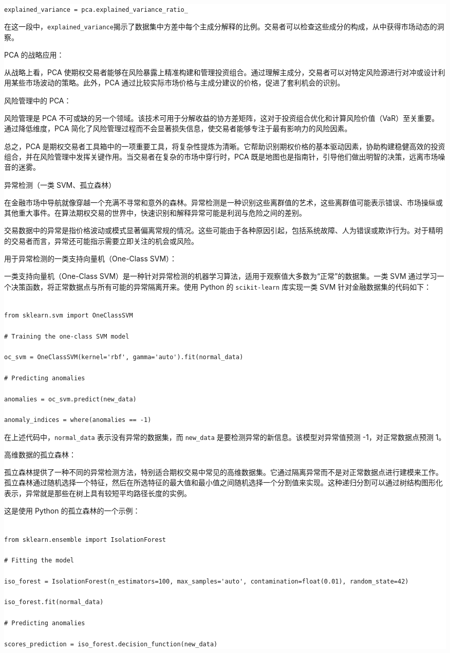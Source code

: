 ```pypython
explained_variance = pca.explained_variance_ratio_

```

在这一段中，`explained_variance`揭示了数据集中方差中每个主成分解释的比例。交易者可以检查这些成分的构成，从中获得市场动态的洞察。

PCA 的战略应用：

从战略上看，PCA 使期权交易者能够在风险暴露上精准构建和管理投资组合。通过理解主成分，交易者可以对特定风险源进行对冲或设计利用某些市场波动的策略。此外，PCA 通过比较实际市场价格与主成分建议的价格，促进了套利机会的识别。

风险管理中的 PCA：

风险管理是 PCA 不可或缺的另一个领域。该技术可用于分解收益的协方差矩阵，这对于投资组合优化和计算风险价值（VaR）至关重要。通过降低维度，PCA 简化了风险管理过程而不会显著损失信息，使交易者能够专注于最有影响力的风险因素。

总之，PCA 是期权交易者工具箱中的一项重要工具，将复杂性提炼为清晰。它帮助识别期权价格的基本驱动因素，协助构建稳健高效的投资组合，并在风险管理中发挥关键作用。当交易者在复杂的市场中穿行时，PCA 既是地图也是指南针，引导他们做出明智的决策，远离市场噪音的迷雾。

异常检测（一类 SVM、孤立森林）

在金融市场中导航就像穿越一个充满不寻常和意外的森林。异常检测是一种识别这些离群值的艺术，这些离群值可能表示错误、市场操纵或其他重大事件。在算法期权交易的世界中，快速识别和解释异常可能是利润与危险之间的差别。

交易数据中的异常是指价格波动或模式显著偏离常规的情况。这些可能由于各种原因引起，包括系统故障、人为错误或欺诈行为。对于精明的交易者而言，异常还可能指示需要立即关注的机会或风险。

用于异常检测的一类支持向量机（One-Class SVM）：

一类支持向量机（One-Class SVM）是一种针对异常检测的机器学习算法，适用于观察值大多数为“正常”的数据集。一类 SVM 通过学习一个决策函数，将正常数据点与所有可能的异常隔离开来。使用 Python 的 `scikit-learn` 库实现一类 SVM 针对金融数据集的代码如下：

```pypython

from sklearn.svm import OneClassSVM

# Training the one-class SVM model

oc_svm = OneClassSVM(kernel='rbf', gamma='auto').fit(normal_data)

# Predicting anomalies

anomalies = oc_svm.predict(new_data)

anomaly_indices = where(anomalies == -1)

```

在上述代码中，`normal_data` 表示没有异常的数据集，而 `new_data` 是要检测异常的新信息。该模型对异常值预测 -1，对正常数据点预测 1。

高维数据的孤立森林：

孤立森林提供了一种不同的异常检测方法，特别适合期权交易中常见的高维数据集。它通过隔离异常而不是对正常数据点进行建模来工作。孤立森林通过随机选择一个特征，然后在所选特征的最大值和最小值之间随机选择一个分割值来实现。这种递归分割可以通过树结构图形化表示，异常就是那些在树上具有较短平均路径长度的实例。

这是使用 Python 的孤立森林的一个示例：

```pypython

from sklearn.ensemble import IsolationForest

# Fitting the model

iso_forest = IsolationForest(n_estimators=100, max_samples='auto', contamination=float(0.01), random_state=42)

iso_forest.fit(normal_data)

# Predicting anomalies

scores_prediction = iso_forest.decision_function(new_data)

```